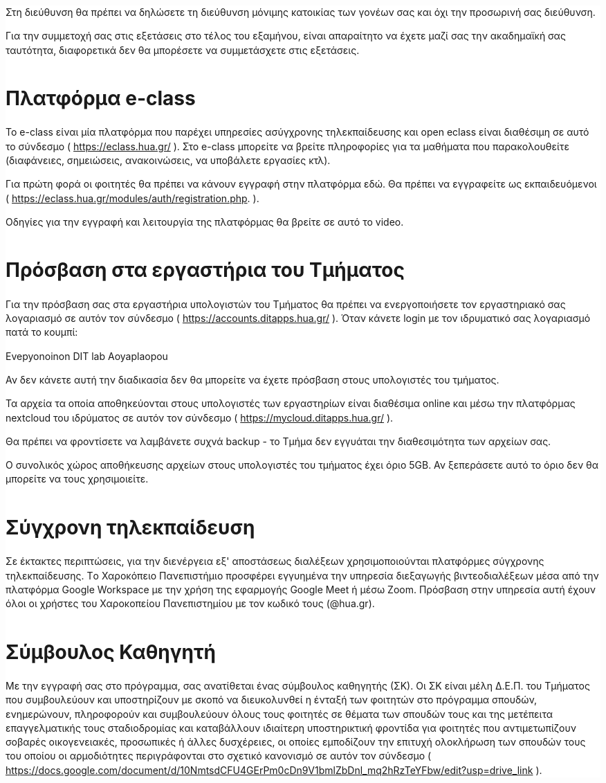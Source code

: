 Στη διεύθυνση θα πρέπει να δηλώσετε τη διεύθυνση μόνιμης κατοικίας των γονέων σας και όχι την προσωρινή σας διεύθυνση.

Για την συμμετοχή σας στις εξετάσεις στο τέλος του εξαμήνου, είναι απαραίτητο να έχετε μαζί σας την ακαδημαϊκή σας ταυτότητα, διαφορετικά δεν θα μπορέσετε να συμμετάσχετε στις εξετάσεις.

# Πλατφόρμα e-class

Το e-class είναι μία πλατφόρμα που παρέχει υπηρεσίες ασύγχρονης τηλεκπαίδευσης και open eclass είναι διαθέσιμη σε αυτό το σύνδεσμο ( https://eclass.hua.gr/ ). Στο e-class μπορείτε να βρείτε πληροφορίες για τα μαθήματα που παρακολουθείτε (διαφάνειες, σημειώσεις, ανακοινώσεις, να υποβάλετε εργασίες κτλ).

Για πρώτη φορά οι φοιτητές θα πρέπει να κάνουν εγγραφή στην πλατφόρμα εδώ. Θα πρέπει να εγγραφείτε ως εκπαιδευόμενοι ( https://eclass.hua.gr/modules/auth/registration.php. ).

Οδηγίες για την εγγραφή και λειτουργία της πλατφόρμας θα βρείτε σε αυτό το video.

# Πρόσβαση στα εργαστήρια του Τμήματος

Για την πρόσβαση σας στα εργαστήρια υπολογιστών του Τμήματος θα πρέπει να ενεργοποιήσετε τον εργαστηριακό σας λογαριασμό σε αυτόν τον σύνδεσμο ( https://accounts.ditapps.hua.gr/ ). Όταν κάνετε login με τον ιδρυματικό σας λογαριασμό πατά το κουμπί:

Evepyonoinon DIT lab Aoyaplaopou

Αν δεν κάνετε αυτή την διαδικασία δεν θα μπορείτε να έχετε πρόσβαση στους υπολογιστές του τμήματος.

Τα αρχεία τα οποία αποθηκεύονται στους υπολογιστές των εργαστηρίων είναι διαθέσιμα online και μέσω την πλατφόρμας nextcloud του ιδρύματος σε αυτόν τον σύνδεσμο ( https://mycloud.ditapps.hua.gr/ ).

Θα πρέπει να φροντίσετε να λαμβάνετε συχνά backup - το Τμήμα δεν εγγυάται την διαθεσιμότητα των αρχείων σας.

Ο συνολικός χώρος αποθήκευσης αρχείων στους υπολογιστές του τμήματος έχει όριο 5GB. Αν ξεπεράσετε αυτό το όριο δεν θα μπορείτε να τους χρησιμοιείτε.

# Σύγχρονη τηλεκπαίδευση

Σε έκτακτες περιπτώσεις, για την διενέργεια εξ' αποστάσεως διαλέξεων χρησιμοποιούνται πλατφόρμες σύγχρονης τηλεκπαίδευσης. Tο Χαροκόπειο Πανεπιστήμιο προσφέρει εγγυημένα την υπηρεσία διεξαγωγής βιντεοδιαλέξεων μέσα από την πλατφόρμα Google Workspace με την χρήση της εφαρμογής Google Meet ή μέσω Zoom. Πρόσβαση στην υπηρεσία αυτή έχουν όλοι οι χρήστες του Χαροκοπείου Πανεπιστημίου με τον κωδικό τους (@hua.gr).

# Σύμβουλος Καθηγητή

Με την εγγραφή σας στο πρόγραμμα, σας ανατίθεται ένας σύμβουλος καθηγητής (ΣΚ). Οι ΣΚ είναι μέλη Δ.Ε.Π. του Τμήματος που συμβουλεύουν και υποστηρίζουν με σκοπό να διευκολυνθεί η ένταξή των φοιτητών στο πρόγραμμα σπουδών, ενημερώνουν, πληροφορούν και συμβουλεύουν όλους τους φοιτητές σε θέματα των σπουδών τους και της μετέπειτα επαγγελματικής τους σταδιοδρομίας και καταβάλλουν ιδιαίτερη υποστηρικτική φροντίδα για φοιτητές που αντιμετωπίζουν σοβαρές οικογενειακές, προσωπικές ή άλλες δυσχέρειες, οι οποίες εμποδίζουν την επιτυχή ολοκλήρωση των σπουδών τους του οποίου οι αρμοδιότητες περιγράφονται στο σχετικό κανονισμό σε αυτόν τον σύνδεσμο ( https://docs.google.com/document/d/10NmtsdCFU4GErPm0cDn9V1bmlZbDnl_mq2hRzTeYFbw/edit?usp=drive_link ).
